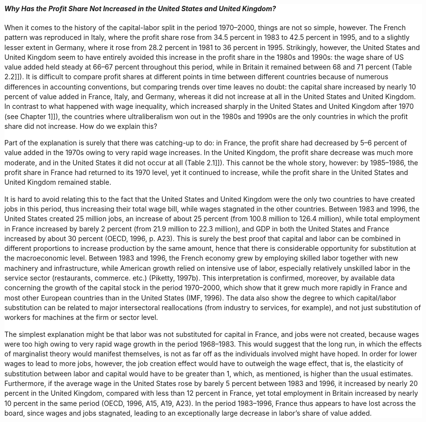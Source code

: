 #### _Why Has the Profit Share Not Increased in the United States and United Kingdom?_

When it comes to the history of the capital-labor split in the period 1970–2000, things are not so simple, however. The French pattern was reproduced in Italy, where the profit share rose from 34.5 percent in 1983 to 42.5 percent in 1995, and to a slightly lesser extent in Germany, where it rose from 28.2 percent in 1981 to 36 percent in 1995. Strikingly, however, the United States and United Kingdom seem to have entirely avoided this increase in the profit share in the 1980s and 1990s: the wage share of US value added held steady at 66–67 percent throughout this period, while in Britain it remained between 68 and 71 percent (Table 2.2]]). It is difficult to compare profit shares at different points in time between different countries because of numerous differences in accounting conventions, but comparing trends over time leaves no doubt: the capital share increased by nearly 10 percent of value added in France, Italy, and Germany, whereas it did not increase at all in the United States and United Kingdom. In contrast to what happened with wage inequality, which increased sharply in the United States and United Kingdom after 1970 (see Chapter 1]]), the countries where ultraliberalism won out in the 1980s and 1990s are the only countries in which the profit share did not increase. How do we explain this?

Part of the explanation is surely that there was catching-up to do: in France, the profit share had decreased by 5–6 percent of value added in the 1970s owing to very rapid wage increases. In the United Kingdom, the profit share decrease was much more moderate, and in the United States it did not occur at all (Table 2.1]]). This cannot be the whole story, however: by 1985–1986, the profit share in France had returned to its 1970 level, yet it continued to increase, while the profit share in the United States and United Kingdom remained stable.

It is hard to avoid relating this to the fact that the United States and United Kingdom were the only two countries to have created jobs in this period, thus increasing their total wage bill, while wages stagnated in the other countries. Between 1983 and 1996, the United States created 25 million jobs, an increase of about 25 percent (from 100.8 million to 126.4 million), while total employment in France increased by barely 2 percent (from 21.9 million to 22.3 million), and GDP in both the United States and France increased by about 30 percent (OECD, 1996, p. A23). This is surely the best proof that capital and labor can be combined in different proportions to increase production by the same amount, hence that there is considerable opportunity for substitution at the macroeconomic level. Between 1983 and 1996, the French economy grew by employing skilled labor together with new machinery and infrastructure, while American growth relied on intensive use of labor, especially relatively unskilled labor in the service sector (restaurants, commerce. etc.) (Piketty, 1997b). This interpretation is confirmed, moreover, by available data concerning the growth of the capital stock in the period 1970–2000, which show that it grew much more rapidly in France and most other European countries than in the United States (IMF, 1996). The data also show the degree to which capital/labor substitution can be related to major intersectoral reallocations (from industry to services, for example), and not just substitution of workers for machines at the firm or sector level.

The simplest explanation might be that labor was not substituted for capital in France, and jobs were not created, because wages were too high owing to very rapid wage growth in the period 1968–1983. This would suggest that the long run, in which the effects of marginalist theory would manifest themselves, is not as far off as the individuals involved might have hoped. In order for lower wages to lead to more jobs, however, the job creation effect would have to outweigh the wage effect, that is, the elasticity of substitution between labor and capital would have to be greater than 1, which, as mentioned, is higher than the usual estimates. Furthermore, if the average wage in the United States rose by barely 5 percent between 1983 and 1996, it increased by nearly 20 percent in the United Kingdom, compared with less than 12 percent in France, yet total employment in Britain increased by nearly 10 percent in the same period (OECD, 1996, A15, A19, A23). In the period 1983–1996, France thus appears to have lost across the board, since wages and jobs stagnated, leading to an exceptionally large decrease in labor’s share of value added.
